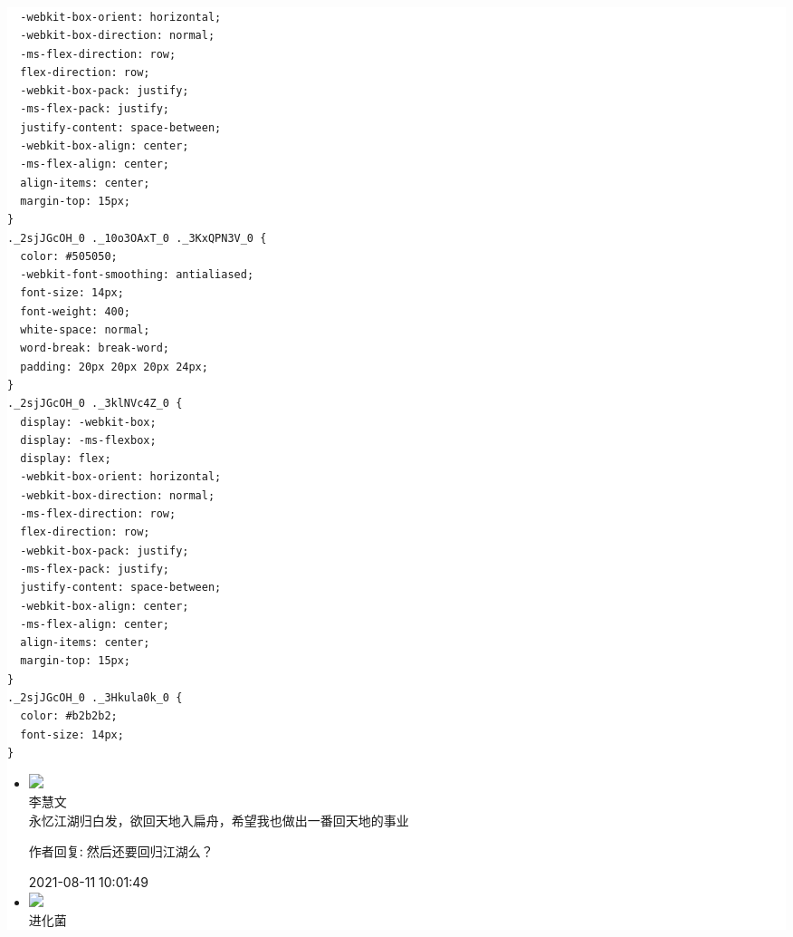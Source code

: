       -webkit-box-orient: horizontal;
      -webkit-box-direction: normal;
      -ms-flex-direction: row;
      flex-direction: row;
      -webkit-box-pack: justify;
      -ms-flex-pack: justify;
      justify-content: space-between;
      -webkit-box-align: center;
      -ms-flex-align: center;
      align-items: center;
      margin-top: 15px;
    }
    ._2sjJGcOH_0 ._10o3OAxT_0 ._3KxQPN3V_0 {
      color: #505050;
      -webkit-font-smoothing: antialiased;
      font-size: 14px;
      font-weight: 400;
      white-space: normal;
      word-break: break-word;
      padding: 20px 20px 20px 24px;
    }
    ._2sjJGcOH_0 ._3klNVc4Z_0 {
      display: -webkit-box;
      display: -ms-flexbox;
      display: flex;
      -webkit-box-orient: horizontal;
      -webkit-box-direction: normal;
      -ms-flex-direction: row;
      flex-direction: row;
      -webkit-box-pack: justify;
      -ms-flex-pack: justify;
      justify-content: space-between;
      -webkit-box-align: center;
      -ms-flex-align: center;
      align-items: center;
      margin-top: 15px;
    }
    ._2sjJGcOH_0 ._3Hkula0k_0 {
      color: #b2b2b2;
      font-size: 14px;
    }
</style><ul><li>
<div class="_2sjJGcOH_0"><img src="https://thirdwx.qlogo.cn/mmopen/vi_32/MpF5Hia4Qwibdice7Qibk3iamUVZY3KglCymK67n5YEvZjX8GbFY1J2f1RGTbNibpnvicxYZGoJL7oicfbpBIfWTCe7Gbw/132"
  class="_3FLYR4bF_0">
<div class="_36ChpWj4_0">
  <div class="_2zFoi7sd_0"><span>李慧文</span>
  </div>
  <div class="_2_QraFYR_0">永忆江湖归白发，欲回天地入扁舟，希望我也做出一番回天地的事业</div>
  <div class="_10o3OAxT_0">
    <p class="_3KxQPN3V_0">作者回复: 然后还要回归江湖么？</p>
  </div>
  <div class="_3klNVc4Z_0">
    <div class="_3Hkula0k_0">2021-08-11 10:01:49</div>
  </div>
</div>
</div>
</li>
<li>
<div class="_2sjJGcOH_0"><img src="https://static001.geekbang.org/account/avatar/00/13/7b/bd/ccb37425.jpg"
  class="_3FLYR4bF_0">
<div class="_36ChpWj4_0">
  <div class="_2zFoi7sd_0"><span>进化菌</span>